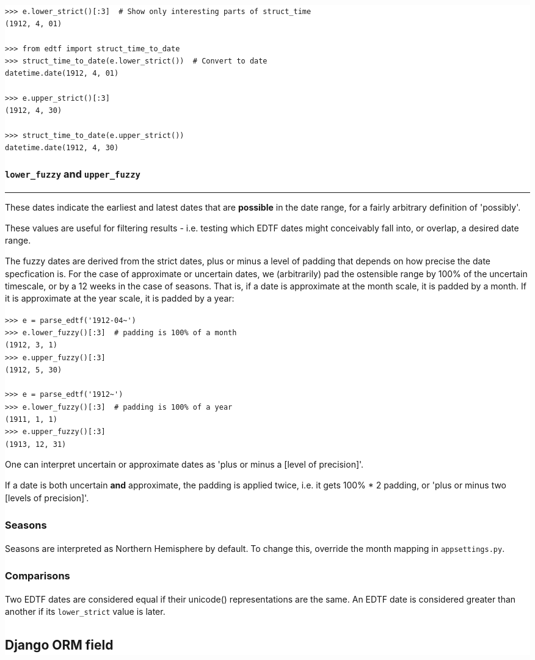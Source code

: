     >>> e.lower_strict()[:3]  # Show only interesting parts of struct_time
    (1912, 4, 01)

    >>> from edtf import struct_time_to_date
    >>> struct_time_to_date(e.lower_strict())  # Convert to date
    datetime.date(1912, 4, 01)

    >>> e.upper_strict()[:3]
    (1912, 4, 30)

    >>> struct_time_to_date(e.upper_strict())
    datetime.date(1912, 4, 30)

### `lower_fuzzy` and `upper_fuzzy`
-----------------------------------

These dates indicate the earliest and latest dates that are __possible__ in the date range, for a fairly arbitrary definition of 'possibly'.

These values are useful for filtering results - i.e. testing which EDTF dates might conceivably fall into, or overlap, a desired date range.

The fuzzy dates are derived from the strict dates, plus or minus a level of padding that depends on how precise the date specfication is. For the case of approximate or uncertain dates, we (arbitrarily) pad the ostensible range by 100% of the uncertain timescale, or by a 12 weeks in the case of seasons. That is, if a date is approximate at the month scale, it is padded by a month. If it is approximate at the year scale, it is padded by a year:

    >>> e = parse_edtf('1912-04~')
    >>> e.lower_fuzzy()[:3]  # padding is 100% of a month
    (1912, 3, 1)
    >>> e.upper_fuzzy()[:3]
    (1912, 5, 30)

    >>> e = parse_edtf('1912~')
    >>> e.lower_fuzzy()[:3]  # padding is 100% of a year
    (1911, 1, 1)
    >>> e.upper_fuzzy()[:3]
    (1913, 12, 31)

One can interpret uncertain or approximate dates as 'plus or minus a [level of precision]'.

If a date is both uncertain __and__ approximate, the padding is applied twice, i.e. it gets 100% * 2 padding, or 'plus or minus two [levels of precision]'.

### Seasons

Seasons are interpreted as Northern Hemisphere by default. To change this, override the month mapping in `appsettings.py`.

### Comparisons

Two EDTF dates are considered equal if their unicode() representations are the same. An EDTF date is considered greater than another if its `lower_strict` value is later.

## Django ORM field
